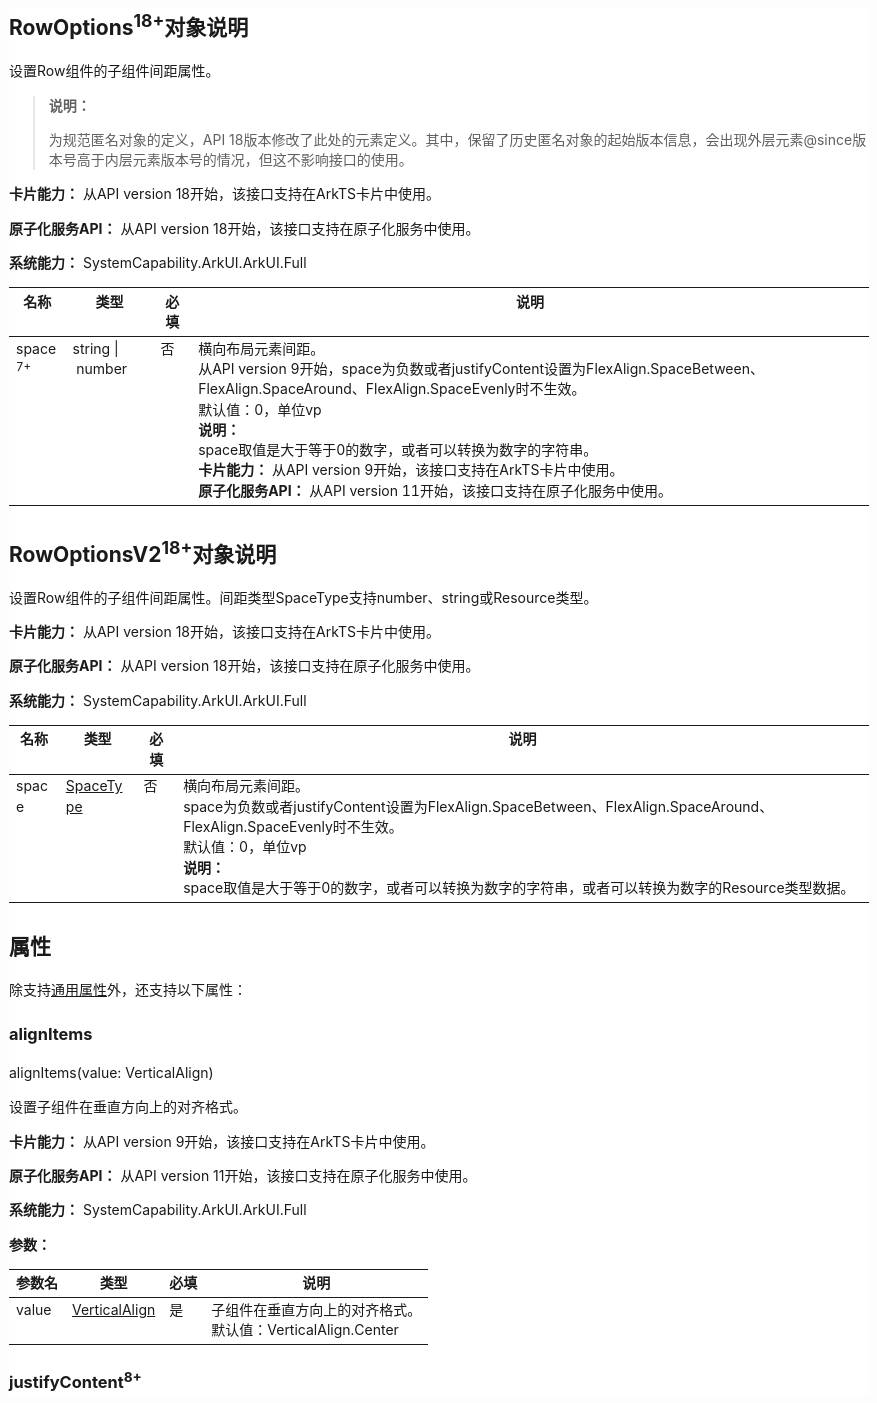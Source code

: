 ## RowOptions<sup>18+</sup>对象说明

设置Row组件的子组件间距属性。

> **说明：**
>
> 为规范匿名对象的定义，API 18版本修改了此处的元素定义。其中，保留了历史匿名对象的起始版本信息，会出现外层元素@since版本号高于内层元素版本号的情况，但这不影响接口的使用。

**卡片能力：** 从API version 18开始，该接口支持在ArkTS卡片中使用。

**原子化服务API：** 从API version 18开始，该接口支持在原子化服务中使用。

**系统能力：** SystemCapability.ArkUI.ArkUI.Full

| 名称 | 类型 | 必填 | 说明 |
| -------- | -------- | -------- | -------- |
| space<sup>7+</sup> | string&nbsp;\|&nbsp;number | 否 | 横向布局元素间距。<br/>从API version 9开始，space为负数或者justifyContent设置为FlexAlign.SpaceBetween、FlexAlign.SpaceAround、FlexAlign.SpaceEvenly时不生效。<br/>默认值：0，单位vp<br/>**说明：** <br/>space取值是大于等于0的数字，或者可以转换为数字的字符串。<br/>**卡片能力：** 从API version 9开始，该接口支持在ArkTS卡片中使用。<br/>**原子化服务API：** 从API version 11开始，该接口支持在原子化服务中使用。 |

## RowOptionsV2<sup>18+</sup>对象说明

设置Row组件的子组件间距属性。间距类型SpaceType支持number、string或Resource类型。

**卡片能力：** 从API version 18开始，该接口支持在ArkTS卡片中使用。

**原子化服务API：** 从API version 18开始，该接口支持在原子化服务中使用。

**系统能力：** SystemCapability.ArkUI.ArkUI.Full

| 名称 | 类型 | 必填 | 说明 |
| -------- | -------- | -------- | -------- |
| space | [SpaceType](ts-container-column.md#spacetype18) | 否 | 横向布局元素间距。<br/>space为负数或者justifyContent设置为FlexAlign.SpaceBetween、FlexAlign.SpaceAround、FlexAlign.SpaceEvenly时不生效。<br/>默认值：0，单位vp<br/>**说明：** <br/>space取值是大于等于0的数字，或者可以转换为数字的字符串，或者可以转换为数字的Resource类型数据。|

## 属性

除支持[通用属性](ts-component-general-attributes.md)外，还支持以下属性：

### alignItems

alignItems(value: VerticalAlign)

设置子组件在垂直方向上的对齐格式。

**卡片能力：** 从API version 9开始，该接口支持在ArkTS卡片中使用。

**原子化服务API：** 从API version 11开始，该接口支持在原子化服务中使用。

**系统能力：** SystemCapability.ArkUI.ArkUI.Full

**参数：**

| 参数名 | 类型                                                | 必填 | 说明                                                         |
| ------ | --------------------------------------------------- | ---- | ------------------------------------------------------------ |
| value  | [VerticalAlign](ts-appendix-enums.md#verticalalign) | 是   | 子组件在垂直方向上的对齐格式。<br/>默认值：VerticalAlign.Center |

### justifyContent<sup>8+</sup>
